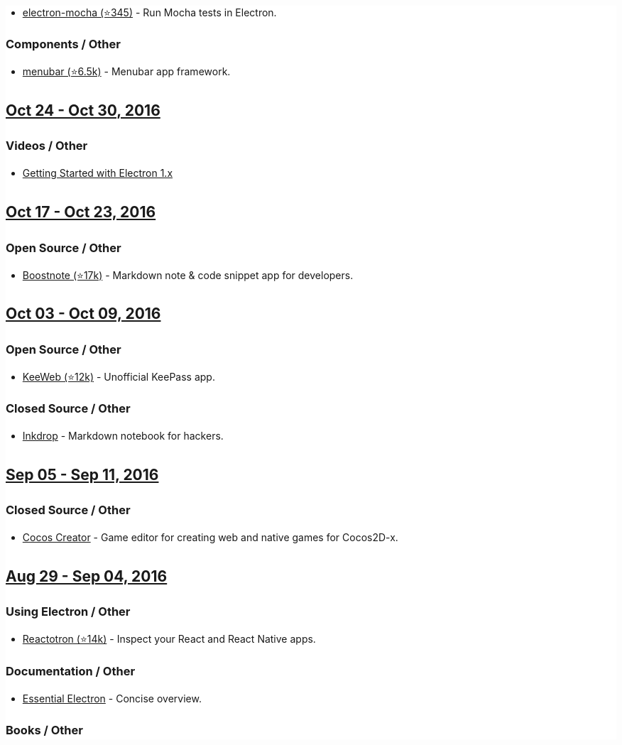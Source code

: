 *   [electron-mocha (⭐345)](https://github.com/jprichardson/electron-mocha) - Run Mocha tests in Electron.

### Components / Other

*   [menubar (⭐6.5k)](https://github.com/maxogden/menubar) - Menubar app framework.

## [Oct 24 - Oct 30, 2016](/content/2016/43/README.md)

### Videos / Other

*   [Getting Started with Electron 1.x](https://www.youtube.com/watch?v=jKzBJAowmGg)

## [Oct 17 - Oct 23, 2016](/content/2016/42/README.md)

### Open Source / Other

*   [Boostnote (⭐17k)](https://github.com/BoostIO/Boostnote) - Markdown note & code snippet app for developers.

## [Oct 03 - Oct 09, 2016](/content/2016/40/README.md)

### Open Source / Other

*   [KeeWeb (⭐12k)](https://github.com/keeweb/keeweb) - Unofficial KeePass app.

### Closed Source / Other

*   [Inkdrop](https://www.inkdrop.info) - Markdown notebook for hackers.

## [Sep 05 - Sep 11, 2016](/content/2016/36/README.md)

### Closed Source / Other

*   [Cocos Creator](http://cocos2d-x.org/products#creator) - Game editor for creating web and native games for Cocos2D-x.

## [Aug 29 - Sep 04, 2016](/content/2016/35/README.md)

### Using Electron / Other

*   [Reactotron (⭐14k)](https://github.com/reactotron/reactotron) - Inspect your React and React Native apps.

### Documentation / Other

*   [Essential Electron](http://jlord.us/essential-electron/) - Concise overview.

### Books / Other
